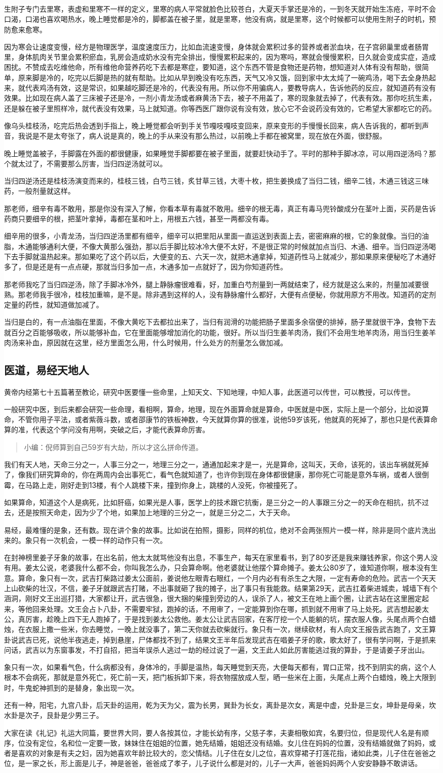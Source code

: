 生附子专门去里寒，表虚和里寒不一样的定义，里寒的病人平常就脸色比较苍白，大夏天手掌还是冷的，一到冬天就开始生冻疮，平时不会口渴，口渴也喜欢喝热水，晚上睡觉都是冷的，脚都盖在被子里，就是里寒，他没有病，就是里寒，这个时候都可以使用生附子的时机，预防愈来愈寒。

因为寒会让速度变慢，经方是物理医学，温度速度压力，比如血流速变慢，身体就会累积过多的营养或者淤血块，在子宫卵巢里或者肠胃里，身体肌肉关节里会累积瘀血，乳房会造成奶水没有完全排出，慢慢累积起来的，因为寒吗，寒就会慢慢累积，日久就会变成实症，造成困扰。不赞成去吃维他命，所有维他命营养药吃下去都是寒症，要知道，这个东西不管是食物还是药物，想知道对人体有没有帮助，很简单，原来脚是冷的，吃完以后脚是热的就有帮助。比如从早到晚没有吃东西，天气又冷又饿，回到家中太太炖了一碗鸡汤，喝下去全身热起来，就代表鸡汤有效，这是常识，如果越吃脚还是冷的，代表没有用。所以你不用骗病人，要教导病人，告诉他药的反应，就知道药有没有效果。比如现在病人盖了三床被子还是冷，一剂小青龙汤或者麻黄汤下去，被子不用盖了，寒的现象就去掉了，代表有效。那你吃抗生素，还是躲在被子里照样冷，就代表没有效果，马上就知道。你等西医厂跟你说有没有效，放心它不会说药没有效的，它希望大家都吃它的药。

像乌头桂枝汤，吃完后热会透到手指上，晚上睡觉都会听到手关节嘎吱嘎吱变回来，原来变形的手慢慢长回来，病人告诉我的，都听到声音，我说是不是太夸张了，病人说是真的，晚上的手从来没有那么热过，以前晚上手都在被窝里，现在放在外面，很舒服。

晚上睡觉盖被子，手脚露在外面的都很健康，如果睡觉手脚都要在被子里面，就要赶快动手了。平时的那种手脚冰凉，可以用四逆汤吗？那个就太过了，不需要那么厉害，当归四逆汤就可以。

当归四逆汤还是桂枝汤演变而来的，桂枝三钱，白芍三钱，炙甘草三钱，大枣十枚，把生姜换成了当归二钱，细辛二钱，木通三钱这三味药，一般剂量就这样。

那老师，细辛有毒不敢用，那是你没有深入了解，你看本草有毒就不敢用。细辛的根无毒，真正有毒马兜铃酸成分在茎叶上面，买药是告诉药商只要细辛的根，把茎叶拿掉，毒都在茎和叶上，用根五六钱，甚至一两都没有毒。

细辛用的很多，小青龙汤，当归四逆汤里都有细辛，细辛可以把里阳从里面一直运送到表面上去，密密麻麻的根，它的象就像。当归的油脂，木通能够通利大便，不像大黄那么强劲，那以后手脚比较冰冷大便不太好，不是很正常的时候就加点当归、木通、细辛。当归四逆汤喝下去手脚就温热起来。那如果吃了这个药以后，大便变的五、六天一次，就把木通拿掉，知道药性马上就减少，那如果原来便秘吃了木通好多了，但是还是有一点点硬，那就当归多加一点，木通多加一点就好了，因为你知道药性。

那老师我吃了当归四逆汤，除了手脚冰冷外，腿上静脉瘤很难看，好，加重白芍剂量到一两就结束了，经方就是这么来的，剂量加减要很熟。那老师我手很冷，桂枝加重嘛，是不是。除非遇到这样的人，没有静脉瘤什么都好，大便有点便秘，你就用原方不用改。知道药的定剂定量的药性，就知道做加减了。

当归是白的，有一点油脂在里面，不像大黄吃下去都拉出来了，当归有润滑的功能把肠子里面多余宿便的排掉，肠子里就很干净，食物下去就百分之百能够吸收，所以能够补血，它在里面能够增加消化的功能，很好。所以当归生姜羊肉汤，我们不会用生地羊肉汤，用当归生姜羊肉汤来补血，原因就在这里，经方里面怎么用，什么时候用，什么处方的剂量怎么做加减。

## 医道，易经天地人

黄帝内经第七十五篇著至教论，研究中医要懂一些命里，上知天文、下知地理，中知人事，此医道可以传世，可以教授，可以传世。

一般研究中医，到后来都会研究一些命理，看相啊，算命，地理，现在外面算命就是算命，中医就是中医，实际上是一个部分，比如说算命，不管你用子平法，或者紫薇斗数，或者邵康节的铁板神数，今天就算你算的很准，说他59岁该死，他就真的死掉了，那也只是代表算命算的准，代表这个学问没有用啊，突破之后，才能代表算命厉害。

> 小编：倪师算到自己59岁有大劫，所以才这么拼命传道。

我们有天人地，天命三分之一，人事三分之一，地理三分之一，通通加起来才是一，光是算命，这叫天，天命，该死的，该出车祸就死掉了，像我们研究算命的，你在两周内会出事死亡，看气色就知道了，也许你到现在身体都很健康，那你死亡可能是意外车祸，或者人很倒霉，在马路上走，刚好走到13楼，有个人跳楼下来，撞到你身上，跳楼的人没死，你被撞死了。

如果算命，知道这个人是病死，比如肝癌，如果光是人事，医学上的技术跟它抗衡，是三分之一的人事跟三分之一的天命在相抗，抗不过去，还是按照天命走，因为少了个地，如果加上地理的三分之一，就是三分之二，大于天命。

易经，最难懂的是象，还有数。现在讲个象的故事。比如说在拍照，摄影，同样的机位，绝对不会两张照片一模一样，除非是同个底片洗出来的。象只有一次机会，一模一样的动作只有一次。

在封神榜里姜子牙象的故事，在出名前，他太太就骂他没有出息，不事生产，每天在家里看书，到了80岁还是我来赚钱养家，你这个男人没有用。姜太公说，老婆我什么都不会，你叫我怎么办，只会算命啊。他老婆就让他摆个算命摊子。姜太公80岁了，谁知道你啊，根本没有生意。算命，象只有一次，武吉打柴路过姜太公面前，姜说他左眼青右眼红，一个月内必有有杀生之大限，一定有寿命的危险。武吉一个天天上山砍柴的壮汉，不信，姜子牙就跟武吉打赌，不出事就砸了我的摊子，出了事只有我能救。结果第29天，武吉扛着柴进城卖，城墙下有个涵洞，刚好文王出巡打猎，大家都让开，武吉很急，很大捆的柴撞到旁边的人，误杀了人，被文王在地上画个圈，让武吉站在这里圈定起来，等他回来处理。文王会占卜八卦，不需要牢狱，跑掉的话，不用审了，一定能算到你在哪，抓到就不用审了马上处死。武吉想起姜太公，真厉害，趁晚上四下无人跑掉了，于是找到姜太公救他。姜太公让武吉回家，在客厅挖一个人能躺的坑，摆衣服人像，头尾点两个白蜡烛，在衣服上撒一些米，你去睡觉，一晚上就没事了，第二天你就去砍柴就行。象只有一次，继续砍材，有人向文王报告武吉跑了，文王算卦说武吉已死，说他半夜逃走，掉到悬崖，尸体都找不到了，结果文王半年后发现武吉在唱姜子牙的歌，歌太好了，很有学问啊，于是抓来问话，武吉以为东窗事发，不打自招，把当年误杀人逃过一劫的经过说了一遍，文王此人如此厉害能逃过我的算卦，于是请姜子牙出山。

象只有一次，如果看气色，什么病都没有，身体冷的，手脚是温热，每天睡觉到天亮，大便每天都有，胃口正常，找不到阴实的病，这个人根本不会病死，那就是意外死亡，死亡前一天，把门板拆卸下来，将衣物摆放成人型，晒一些米在上面，头尾点上两个白蜡烛，晚上大限到时，牛鬼蛇神抓到的是替身，象出现一次。

还有一种，阳宅，九宫八卦，后天卦的运用，乾为天为父，震为长男，巽卦为长女，离卦是次女，离是中虚，兑卦是三女，坤卦是母亲，坎水卦是次子，艮卦是少男三子。

大家在读《礼记》礼运大同篇，要世界大同，要人各按其位，才能长幼有序，父慈子孝，夫妻相敬如宾，名要归位，但是现代人名是有顺序，位没有定位，名和位一定要一致，妹妹住在姐姐的位置，她先结婚，姐姐还没有结婚。女儿住在妈妈的位置，没有结婚就做了妈妈，或者是喜欢的对象是有夫之妇，因为她喜欢年龄比较大的，恋父情结。儿子住在女儿之位，喜欢穿裙子打莲花指，诸如此类，儿子住在爸爸之位，是一家之长，形上面是儿子，神是爸爸，爸爸成了孝子，儿子说什么都是对的，儿子一大声，爸爸妈妈两个人安安静静不敢讲话。
